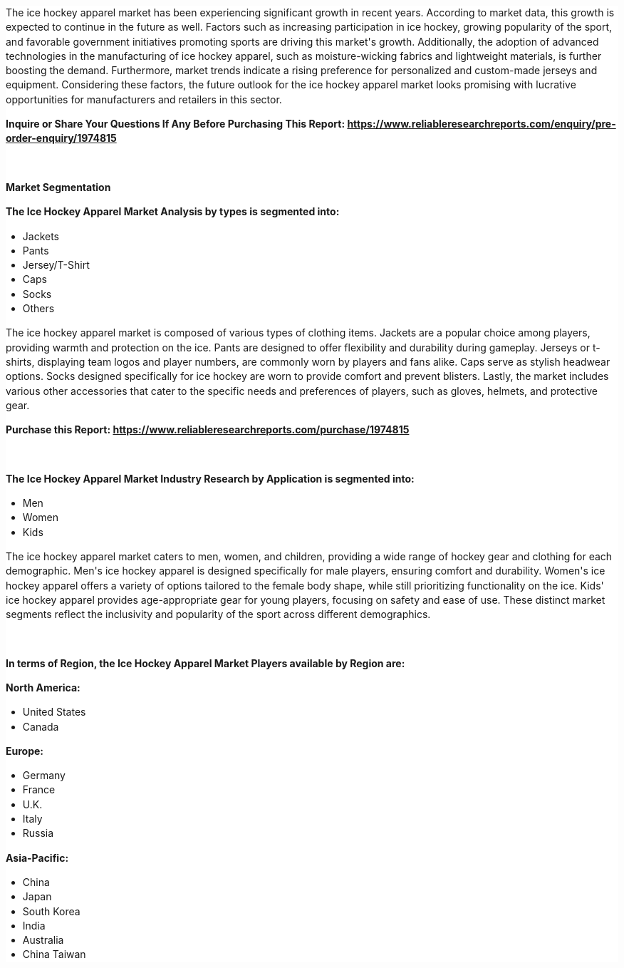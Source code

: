 <p><p>The ice hockey apparel market has been experiencing significant growth in recent years. According to market data, this growth is expected to continue in the future as well. Factors such as increasing participation in ice hockey, growing popularity of the sport, and favorable government initiatives promoting sports are driving this market's growth. Additionally, the adoption of advanced technologies in the manufacturing of ice hockey apparel, such as moisture-wicking fabrics and lightweight materials, is further boosting the demand. Furthermore, market trends indicate a rising preference for personalized and custom-made jerseys and equipment. Considering these factors, the future outlook for the ice hockey apparel market looks promising with lucrative opportunities for manufacturers and retailers in this sector.</p></p>
<p><strong>Inquire or Share Your Questions If Any Before Purchasing This Report: <a href="https://www.reliableresearchreports.com/enquiry/pre-order-enquiry/1974815">https://www.reliableresearchreports.com/enquiry/pre-order-enquiry/1974815</a></strong></p>
<p>&nbsp;</p>
<p><strong>Market Segmentation</strong></p>
<p><strong>The Ice Hockey Apparel Market Analysis by types is segmented into:</strong></p>
<p><ul><li>Jackets</li><li>Pants</li><li>Jersey/T-Shirt</li><li>Caps</li><li>Socks</li><li>Others</li></ul></p>
<p><p>The ice hockey apparel market is composed of various types of clothing items. Jackets are a popular choice among players, providing warmth and protection on the ice. Pants are designed to offer flexibility and durability during gameplay. Jerseys or t-shirts, displaying team logos and player numbers, are commonly worn by players and fans alike. Caps serve as stylish headwear options. Socks designed specifically for ice hockey are worn to provide comfort and prevent blisters. Lastly, the market includes various other accessories that cater to the specific needs and preferences of players, such as gloves, helmets, and protective gear.</p></p>
<p><strong>Purchase this Report:&nbsp;<a href="https://www.reliableresearchreports.com/purchase/1974815">https://www.reliableresearchreports.com/purchase/1974815</a></strong></p>
<p>&nbsp;</p>
<p><strong>The Ice Hockey Apparel Market Industry Research by Application is segmented into:</strong></p>
<p><ul><li>Men</li><li>Women</li><li>Kids</li></ul></p>
<p><p>The ice hockey apparel market caters to men, women, and children, providing a wide range of hockey gear and clothing for each demographic. Men's ice hockey apparel is designed specifically for male players, ensuring comfort and durability. Women's ice hockey apparel offers a variety of options tailored to the female body shape, while still prioritizing functionality on the ice. Kids' ice hockey apparel provides age-appropriate gear for young players, focusing on safety and ease of use. These distinct market segments reflect the inclusivity and popularity of the sport across different demographics.</p></p>
<p>&nbsp;</p>
<p><strong>In terms of Region, the Ice Hockey Apparel Market Players available by Region are:</strong></p>
<p>
    <p> <strong> North America: </strong>
        <ul>
            <li>United States</li>
            <li>Canada</li>
        </ul>
        </p> 
    <p> <strong> Europe: </strong>
        <ul>
            <li>Germany</li>
            <li>France</li>
            <li>U.K.</li>
            <li>Italy</li>
            <li>Russia</li>
        </ul>
        </p> 
    <p> <strong> Asia-Pacific: </strong>
        <ul>
            <li>China</li>
            <li>Japan</li>
            <li>South Korea</li>
            <li>India</li>
            <li>Australia</li>
            <li>China Taiwan</li>
